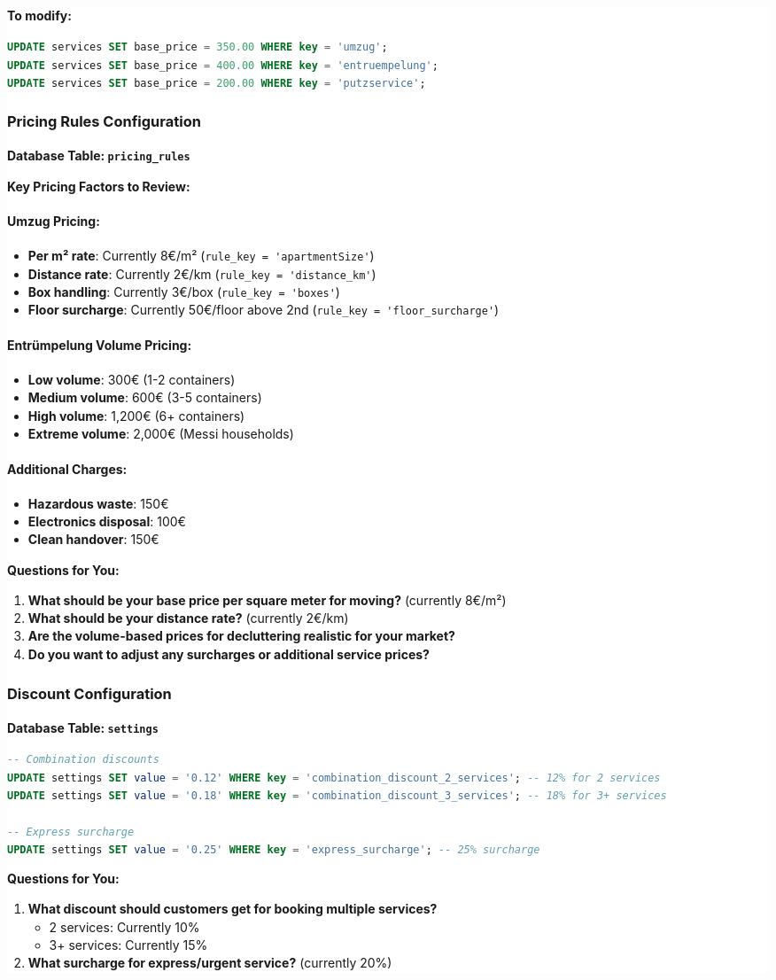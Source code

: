 **To modify:**
```sql
UPDATE services SET base_price = 350.00 WHERE key = 'umzug';
UPDATE services SET base_price = 400.00 WHERE key = 'entruempelung';
UPDATE services SET base_price = 200.00 WHERE key = 'putzservice';
```

### Pricing Rules Configuration

**Database Table: `pricing_rules`**

**Key Pricing Factors to Review:**

#### Umzug Pricing:
- **Per m² rate**: Currently 8€/m² (`rule_key = 'apartmentSize'`)
- **Distance rate**: Currently 2€/km (`rule_key = 'distance_km'`)
- **Box handling**: Currently 3€/box (`rule_key = 'boxes'`)
- **Floor surcharge**: Currently 50€/floor above 2nd (`rule_key = 'floor_surcharge'`)

#### Entrümpelung Volume Pricing:
- **Low volume**: 300€ (1-2 containers)
- **Medium volume**: 600€ (3-5 containers)
- **High volume**: 1,200€ (6+ containers)
- **Extreme volume**: 2,000€ (Messi households)

#### Additional Charges:
- **Hazardous waste**: 150€
- **Electronics disposal**: 100€
- **Clean handover**: 150€

**Questions for You:**
1. **What should be your base price per square meter for moving?** (currently 8€/m²)
2. **What should be your distance rate?** (currently 2€/km)
3. **Are the volume-based prices for decluttering realistic for your market?**
4. **Do you want to adjust any surcharges or additional service prices?**

### Discount Configuration

**Database Table: `settings`**

```sql
-- Combination discounts
UPDATE settings SET value = '0.12' WHERE key = 'combination_discount_2_services'; -- 12% for 2 services
UPDATE settings SET value = '0.18' WHERE key = 'combination_discount_3_services'; -- 18% for 3+ services

-- Express surcharge
UPDATE settings SET value = '0.25' WHERE key = 'express_surcharge'; -- 25% surcharge
```

**Questions for You:**
1. **What discount should customers get for booking multiple services?**
   - 2 services: Currently 10%
   - 3+ services: Currently 15%
2. **What surcharge for express/urgent service?** (currently 20%)
